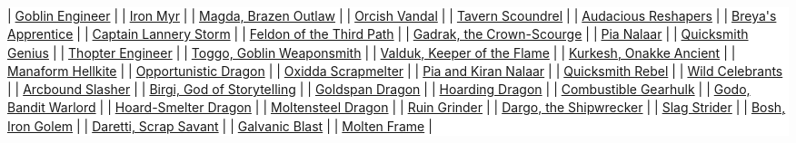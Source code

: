 | [Goblin Engineer](https://gatherer.wizards.com/Pages/Card/Details.aspx?name=Goblin+Engineer) |
| [Iron Myr](https://gatherer.wizards.com/Pages/Card/Details.aspx?name=Iron+Myr) |
| [Magda, Brazen Outlaw](https://gatherer.wizards.com/Pages/Card/Details.aspx?name=Magda%2C+Brazen+Outlaw) |
| [Orcish Vandal](https://gatherer.wizards.com/Pages/Card/Details.aspx?name=Orcish+Vandal) |
| [Tavern Scoundrel](https://gatherer.wizards.com/Pages/Card/Details.aspx?name=Tavern+Scoundrel) |
| [Audacious Reshapers](https://gatherer.wizards.com/Pages/Card/Details.aspx?name=Audacious+Reshapers) |
| [Breya's Apprentice](https://gatherer.wizards.com/Pages/Card/Details.aspx?name=Breya%27s+Apprentice) |
| [Captain Lannery Storm](https://gatherer.wizards.com/Pages/Card/Details.aspx?name=Captain+Lannery+Storm) |
| [Feldon of the Third Path](https://gatherer.wizards.com/Pages/Card/Details.aspx?name=Feldon+of+the+Third+Path) |
| [Gadrak, the Crown-Scourge](https://gatherer.wizards.com/Pages/Card/Details.aspx?name=Gadrak%2C+the+Crown-Scourge) |
| [Pia Nalaar](https://gatherer.wizards.com/Pages/Card/Details.aspx?name=Pia+Nalaar) |
| [Quicksmith Genius](https://gatherer.wizards.com/Pages/Card/Details.aspx?name=Quicksmith+Genius) |
| [Thopter Engineer](https://gatherer.wizards.com/Pages/Card/Details.aspx?name=Thopter+Engineer) |
| [Toggo, Goblin Weaponsmith](https://gatherer.wizards.com/Pages/Card/Details.aspx?name=Toggo%2C+Goblin+Weaponsmith) |
| [Valduk, Keeper of the Flame](https://gatherer.wizards.com/Pages/Card/Details.aspx?name=Valduk%2C+Keeper+of+the+Flame) |
| [Kurkesh, Onakke Ancient](https://gatherer.wizards.com/Pages/Card/Details.aspx?name=Kurkesh%2C+Onakke+Ancient) |
| [Manaform Hellkite](https://gatherer.wizards.com/Pages/Card/Details.aspx?name=Manaform+Hellkite) |
| [Opportunistic Dragon](https://gatherer.wizards.com/Pages/Card/Details.aspx?name=Opportunistic+Dragon) |
| [Oxidda Scrapmelter](https://gatherer.wizards.com/Pages/Card/Details.aspx?name=Oxidda+Scrapmelter) |
| [Pia and Kiran Nalaar](https://gatherer.wizards.com/Pages/Card/Details.aspx?name=Pia+and+Kiran+Nalaar) |
| [Quicksmith Rebel](https://gatherer.wizards.com/Pages/Card/Details.aspx?name=Quicksmith+Rebel) |
| [Wild Celebrants](https://gatherer.wizards.com/Pages/Card/Details.aspx?name=Wild+Celebrants) |
| [Arcbound Slasher](https://gatherer.wizards.com/Pages/Card/Details.aspx?name=Arcbound+Slasher) |
| [Birgi, God of Storytelling](https://gatherer.wizards.com/Pages/Card/Details.aspx?name=Birgi%2C+God+of+Storytelling) |
| [Goldspan Dragon](https://gatherer.wizards.com/Pages/Card/Details.aspx?name=Goldspan+Dragon) |
| [Hoarding Dragon](https://gatherer.wizards.com/Pages/Card/Details.aspx?name=Hoarding+Dragon) |
| [Combustible Gearhulk](https://gatherer.wizards.com/Pages/Card/Details.aspx?name=Combustible+Gearhulk) |
| [Godo, Bandit Warlord](https://gatherer.wizards.com/Pages/Card/Details.aspx?name=Godo%2C+Bandit+Warlord) |
| [Hoard-Smelter Dragon](https://gatherer.wizards.com/Pages/Card/Details.aspx?name=Hoard-Smelter+Dragon) |
| [Moltensteel Dragon](https://gatherer.wizards.com/Pages/Card/Details.aspx?name=Moltensteel+Dragon) |
| [Ruin Grinder](https://gatherer.wizards.com/Pages/Card/Details.aspx?name=Ruin+Grinder) |
| [Dargo, the Shipwrecker](https://gatherer.wizards.com/Pages/Card/Details.aspx?name=Dargo%2C+the+Shipwrecker) |
| [Slag Strider](https://gatherer.wizards.com/Pages/Card/Details.aspx?name=Slag+Strider) |
| [Bosh, Iron Golem](https://gatherer.wizards.com/Pages/Card/Details.aspx?name=Bosh%2C+Iron+Golem) |
| [Daretti, Scrap Savant](https://gatherer.wizards.com/Pages/Card/Details.aspx?name=Daretti%2C+Scrap+Savant) |
| [Galvanic Blast](https://gatherer.wizards.com/Pages/Card/Details.aspx?name=Galvanic+Blast) |
| [Molten Frame](https://gatherer.wizards.com/Pages/Card/Details.aspx?name=Molten+Frame) |